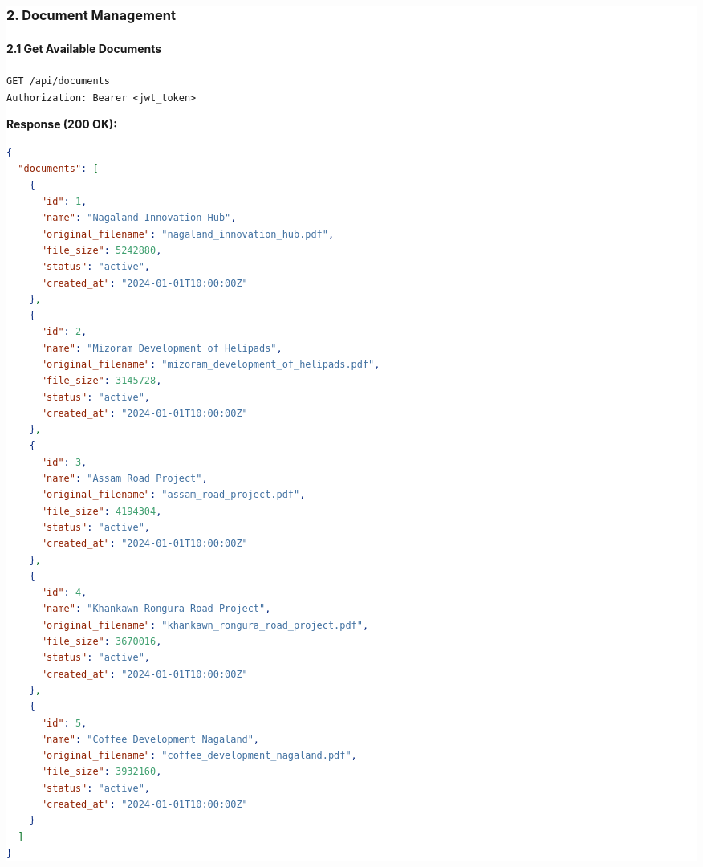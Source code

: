 ### 2. Document Management

#### 2.1 Get Available Documents
```http
GET /api/documents
Authorization: Bearer <jwt_token>
```

**Response (200 OK):**
```json
{
  "documents": [
    {
      "id": 1,
      "name": "Nagaland Innovation Hub",
      "original_filename": "nagaland_innovation_hub.pdf",
      "file_size": 5242880,
      "status": "active",
      "created_at": "2024-01-01T10:00:00Z"
    },
    {
      "id": 2,
      "name": "Mizoram Development of Helipads",
      "original_filename": "mizoram_development_of_helipads.pdf",
      "file_size": 3145728,
      "status": "active",
      "created_at": "2024-01-01T10:00:00Z"
    },
    {
      "id": 3,
      "name": "Assam Road Project",
      "original_filename": "assam_road_project.pdf",
      "file_size": 4194304,
      "status": "active",
      "created_at": "2024-01-01T10:00:00Z"
    },
    {
      "id": 4,
      "name": "Khankawn Rongura Road Project",
      "original_filename": "khankawn_rongura_road_project.pdf",
      "file_size": 3670016,
      "status": "active",
      "created_at": "2024-01-01T10:00:00Z"
    },
    {
      "id": 5,
      "name": "Coffee Development Nagaland",
      "original_filename": "coffee_development_nagaland.pdf",
      "file_size": 3932160,
      "status": "active",
      "created_at": "2024-01-01T10:00:00Z"
    }
  ]
}
```
